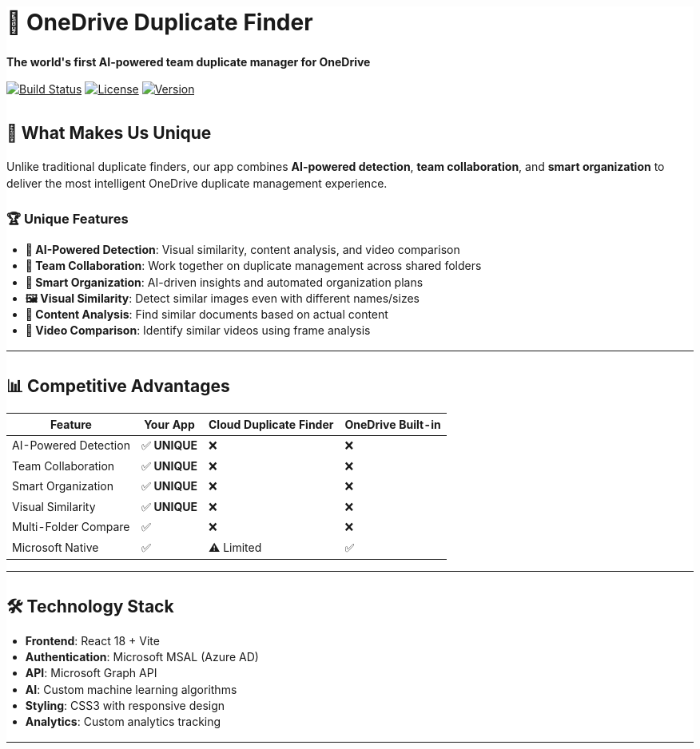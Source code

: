 # 🤖 OneDrive Duplicate Finder

**The world's first AI-powered team duplicate manager for OneDrive**

[![Build Status](https://img.shields.io/badge/build-passing-brightgreen)](https://github.com/your-repo/onedrive-duplicate-finder)
[![License](https://img.shields.io/badge/license-MIT-blue)](LICENSE)
[![Version](https://img.shields.io/badge/version-2.0.0-orange)](https://github.com/your-repo/onedrive-duplicate-finder/releases)

## 🚀 **What Makes Us Unique**

Unlike traditional duplicate finders, our app combines **AI-powered detection**, **team collaboration**, and **smart organization** to deliver the most intelligent OneDrive duplicate management experience.

### **🏆 Unique Features**
- **🤖 AI-Powered Detection**: Visual similarity, content analysis, and video comparison
- **👥 Team Collaboration**: Work together on duplicate management across shared folders
- **🧠 Smart Organization**: AI-driven insights and automated organization plans
- **🖼️ Visual Similarity**: Detect similar images even with different names/sizes
- **📄 Content Analysis**: Find similar documents based on actual content
- **🎥 Video Comparison**: Identify similar videos using frame analysis

---

## 📊 **Competitive Advantages**

| Feature | Your App | Cloud Duplicate Finder | OneDrive Built-in |
|---------|----------|------------------------|-------------------|
| AI-Powered Detection | ✅ **UNIQUE** | ❌ | ❌ |
| Team Collaboration | ✅ **UNIQUE** | ❌ | ❌ |
| Smart Organization | ✅ **UNIQUE** | ❌ | ❌ |
| Visual Similarity | ✅ **UNIQUE** | ❌ | ❌ |
| Multi-Folder Compare | ✅ | ❌ | ❌ |
| Microsoft Native | ✅ | ⚠️ Limited | ✅ |

---

## 🛠️ **Technology Stack**

- **Frontend**: React 18 + Vite
- **Authentication**: Microsoft MSAL (Azure AD)
- **API**: Microsoft Graph API
- **AI**: Custom machine learning algorithms
- **Styling**: CSS3 with responsive design
- **Analytics**: Custom analytics tracking

---